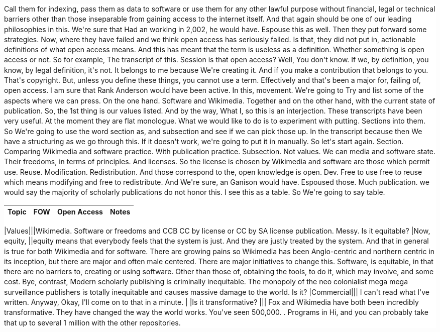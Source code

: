 Call them for indexing, pass them as data to software or use them for any other lawful purpose without financial, legal or technical barriers other than those inseparable from gaining access to the internet itself.
And that again should be one of our leading philosophies in this. We're sure that Had an working in 2,002, he would have.
Espouse this as well.
Then they put forward some strategies. Now, where they have failed and we think open access has seriously failed.
Is that, they did not put in, actionable definitions of what open access means.
And this has meant that the term is useless as a definition. Whether something is open access or not.
So for example, The transcript of this. Session is that open access? Well, You don't know.
If we, by definition, you know, by legal definition, it's not.
It belongs to me because We're creating it. And if you make a contribution that belongs to you.
That's copyright. But, unless you define these things, you cannot use a term.
Effectively and that's been a major for, failing of, open access.
I am sure that Rank Anderson would have been active. In this, movement.
We're going to Try and list some of the aspects where we can press. On the one hand.
Software and Wikimedia. Together and on the other hand, with the current state of publication.
So, the 1st thing is our values listed. And by the way, What I, so this is an interjection.
These transcripts have been very useful. At the moment they are flat monologue.
What we would like to do is to experiment with putting. Sections into them. So We're going to use the word section as, and subsection and see if we can pick those up.
In the transcript because then We have a structuring as we go through this. If it doesn't work, we're going to put it in manually.
So let's start again. Section. Comparing Wikimedia and software practice. With publication practice.
Subsection. Not values. We can media and software state.
Their freedoms, in terms of principles. And licenses. So the license is chosen by Wikimedia and software are those which permit use.
Reuse. Modification. Redistribution. And those correspond to the, open knowledge is open.
Dev. Free to use free to reuse which means modifying and free to redistribute.
And We're sure, an Ganison would have. Espoused those.
Much publication. we would say the majority of scholarly publications do not honor this.
I see this as a table. So We're going to say table.

|Topic |FOW   |  Open Access | Notes |
|------| ---- | ------------ | ------|

|Values|||Wikimedia. Software or freedoms and CCB CC by license or CC by SA license publication.
Messy. Is it equitable? 
|Now, equity, ||equity means that everybody feels that the system is just.
And they are justly treated by the system. And that in general is true for both Wikimedia and for software.
There are growing pains so Wikimedia has been Anglo-centric and northern centric in its inception, but there are major and often male centered.
There are major initiatives to change this. Software, is equitable, in that there are no barriers to, creating or using software.
Other than those of, obtaining the tools, to do it, which may involve, and some cost.
Bye, contrast, Modern scholarly publishing is criminally inequitable. The monopoly of the neo colonialist mega mega surveillance publishers is totally inequitable and causes massive damage to the world.
Is it?
|Commercial|||
I can't read what I've written. Anyway,
Okay, I'll come on to that in a minute. |
|Is it transformative? |||
Fox and Wikimedia have both been incredibly transformative. They have changed the way the world works.
You've seen 500,000. . Programs in Hi, and you can probably take that up to several 1 million with the other repositories.